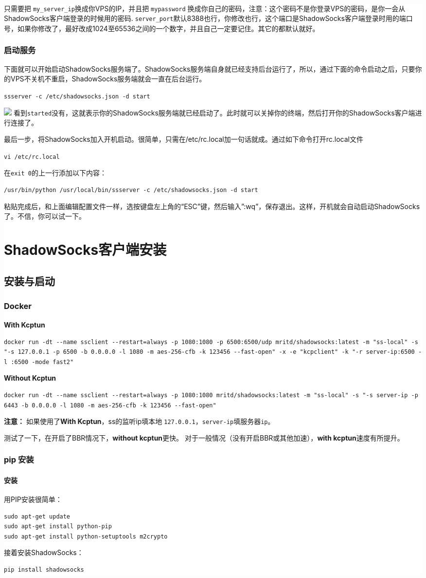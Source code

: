 只需要把 `my_server_ip`换成你VPS的IP，并且把 `mypassword` 换成你自己的密码，注意：这个密码不是你登录VPS的密码，是你一会从ShadowSocks客户端登录的时候用的密码.
`server_port`默认8388也行，你修改也行，这个端口是ShadowSocks客户端登录时用的端口号，如果你修改了，最好改成1024至65536之间的一个数字，并且自己一定要记住。其它的都默认就好。

### 启动服务

下面就可以开始启动ShadowSocks服务端了。ShadowSocks服务端自身就已经支持后台运行了，所以，通过下面的命令启动之后，只要你的VPS不关机不重启，ShadowSocks服务端就会一直在后台运行。
```shell
ssserver -c /etc/shadowsocks.json -d start
```
![](http://ojoba1c98.bkt.clouddn.com/img/vps/shadowsocks-startup.png)
看到`started`没有，这就表示你的ShadowSocks服务端就已经启动了。此时就可以关掉你的终端，然后打开你的ShadowSocks客户端进行连接了。

最后一步，将ShadowSocks加入开机启动。很简单，只需在/etc/rc.local加一句话就成。通过如下命令打开rc.local文件
```shell
vi /etc/rc.local
```
在`exit 0`的上一行添加以下内容：
```shell
/usr/bin/python /usr/local/bin/ssserver -c /etc/shadowsocks.json -d start
```
粘贴完成后，和上面编辑配置文件一样，选按键盘左上角的“ESC”键，然后输入”:wq”，保存退出。这样，开机就会自动启动ShadowSocks了。不信，你可以试一下。

# ShadowSocks客户端安装
## 安装与启动

### Docker

**With Kcptun**

```
docker run -dt --name ssclient --restart=always -p 1080:1080 -p 6500:6500/udp mritd/shadowsocks:latest -m "ss-local" -s "-s 127.0.0.1 -p 6500 -b 0.0.0.0 -l 1080 -m aes-256-cfb -k 123456 --fast-open" -x -e "kcpclient" -k "-r server-ip:6500 -l :6500 -mode fast2"
```

**Without Kcptun**

```
docker run -dt --name ssclient --restart=always -p 1080:1080 mritd/shadowsocks:latest -m "ss-local" -s "-s server-ip -p 6443 -b 0.0.0.0 -l 1080 -m aes-256-cfb -k 123456 --fast-open"
```

**注意：**
如果使用了**With Kcptun**，ss的监听ip填本地 `127.0.0.1`，`server-ip`填服务器`ip`。

测试了一下，在开启了BBR情况下，**without kcptun**更快。
对于一般情况（没有开启BBR或其他加速），**with kcptun**速度有所提升。

### pip 安装
#### 安装
用PIP安装很简单：
```shell
sudo apt-get update
sudo apt-get install python-pip
sudo apt-get install python-setuptools m2crypto
```
接着安装ShadowSocks：
```shell
pip install shadowsocks
```

